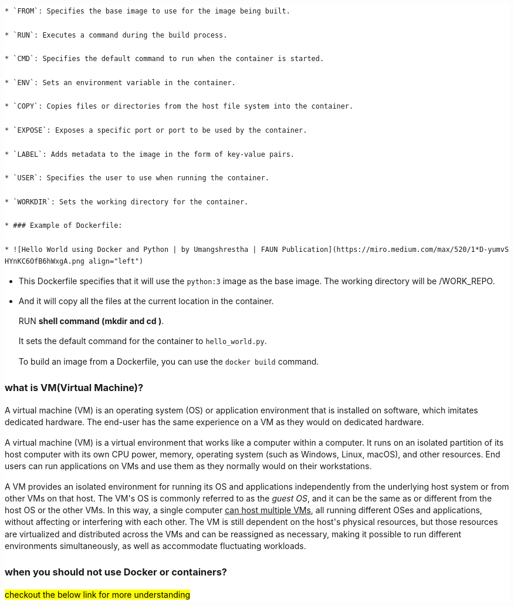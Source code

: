     * `FROM`: Specifies the base image to use for the image being built.
        
    * `RUN`: Executes a command during the build process.
        
    * `CMD`: Specifies the default command to run when the container is started.
        
    * `ENV`: Sets an environment variable in the container.
        
    * `COPY`: Copies files or directories from the host file system into the container.
        
    * `EXPOSE`: Exposes a specific port or port to be used by the container.
        
    * `LABEL`: Adds metadata to the image in the form of key-value pairs.
        
    * `USER`: Specifies the user to use when running the container.
        
    * `WORKDIR`: Sets the working directory for the container.
        
    * ### Example of Dockerfile:
        
    * ![Hello World using Docker and Python | by Umangshrestha | FAUN Publication](https://miro.medium.com/max/520/1*D-yumvSHYnKC6OfB6hWxgA.png align="left")
        
* This Dockerfile specifies that it will use the `python:3` image as the base image. The working directory will be /WORK\_REPO.
    
* And it will copy all the files at the current location in the container.
    
    RUN **shell command (mkdir and cd )**.
    
    It sets the default command for the container to `hello_world.py`.
    
    To build an image from a Dockerfile, you can use the `docker build` command.
    

### what is VM(Virtual Machine)?

A virtual machine (VM) is an operating system (OS) or application environment that is installed on software, which imitates dedicated hardware. The end-user has the same experience on a VM as they would on dedicated hardware.

A virtual machine (VM) is a virtual environment that works like a computer within a computer. It runs on an isolated partition of its host computer with its own CPU power, memory, operating system (such as Windows, Linux, macOS), and other resources. End users can run applications on VMs and use them as they normally would on their workstations.

A VM provides an isolated environment for running its OS and applications independently from the underlying host system or from other VMs on that host. The VM's OS is commonly referred to as the *guest OS*, and it can be the same as or different from the host OS or the other VMs. In this way, a single computer [can host multiple VMs](https://searchservervirtualization.techtarget.com/tip/Sizing-server-hardware-for-virtual-machines), all running different OSes and applications, without affecting or interfering with each other. The VM is still dependent on the host's physical resources, but those resources are virtualized and distributed across the VMs and can be reassigned as necessary, making it possible to run different environments simultaneously, as well as accommodate fluctuating workloads.

### when you should not use Docker or containers?

<mark>checkout the below link for more understanding</mark>
